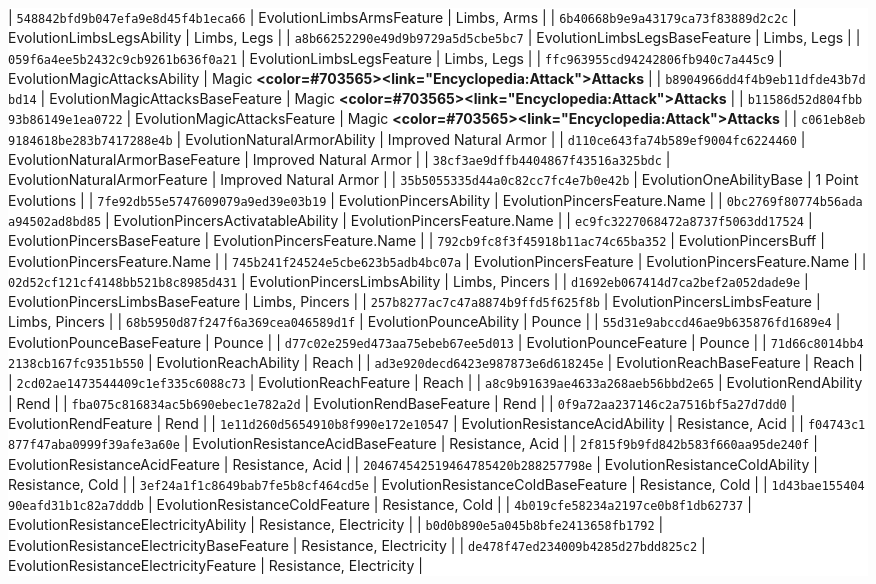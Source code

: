 | `548842bfd9b047efa9e8d45f4b1eca66` | EvolutionLimbsArmsFeature | Limbs, Arms |
| `6b40668b9e9a43179ca73f83889d2c2c` | EvolutionLimbsLegsAbility | Limbs, Legs |
| `a8b66252290e49d9b9729a5d5cbe5bc7` | EvolutionLimbsLegsBaseFeature | Limbs, Legs |
| `059f6a4ee5b2432c9cb9261b636f0a21` | EvolutionLimbsLegsFeature | Limbs, Legs |
| `ffc963955cd94242806fb940c7a445c9` | EvolutionMagicAttacksAbility | Magic <b><color=#703565><link="Encyclopedia:Attack">Attacks</link></color></b> |
| `b8904966dd4f4b9eb11dfde43b7dbd14` | EvolutionMagicAttacksBaseFeature | Magic <b><color=#703565><link="Encyclopedia:Attack">Attacks</link></color></b> |
| `b11586d52d804fbb93b86149e1ea0722` | EvolutionMagicAttacksFeature | Magic <b><color=#703565><link="Encyclopedia:Attack">Attacks</link></color></b> |
| `c061eb8eb9184618be283b7417288e4b` | EvolutionNaturalArmorAbility | Improved Natural Armor |
| `d110ce643fa74b589ef9004fc6224460` | EvolutionNaturalArmorBaseFeature | Improved Natural Armor |
| `38cf3ae9dffb4404867f43516a325bdc` | EvolutionNaturalArmorFeature | Improved Natural Armor |
| `35b5055335d44a0c82cc7fc4e7b0e42b` | EvolutionOneAbilityBase | 1 Point Evolutions |
| `7fe92db55e5747609079a9ed39e03b19` | EvolutionPincersAbility | EvolutionPincersFeature.Name |
| `0bc2769f80774b56adaa94502ad8bd85` | EvolutionPincersActivatableAbility | EvolutionPincersFeature.Name |
| `ec9fc3227068472a8737f5063dd17524` | EvolutionPincersBaseFeature | EvolutionPincersFeature.Name |
| `792cb9fc8f3f45918b11ac74c65ba352` | EvolutionPincersBuff | EvolutionPincersFeature.Name |
| `745b241f24524e5cbe623b5adb4bc07a` | EvolutionPincersFeature | EvolutionPincersFeature.Name |
| `02d52cf121cf4148bb521b8c8985d431` | EvolutionPincersLimbsAbility | Limbs, Pincers |
| `d1692eb067414d7ca2bef2a052dade9e` | EvolutionPincersLimbsBaseFeature | Limbs, Pincers |
| `257b8277ac7c47a8874b9ffd5f625f8b` | EvolutionPincersLimbsFeature | Limbs, Pincers |
| `68b5950d87f247f6a369cea046589d1f` | EvolutionPounceAbility | Pounce |
| `55d31e9abccd46ae9b635876fd1689e4` | EvolutionPounceBaseFeature | Pounce |
| `d77c02e259ed473aa75ebeb67ee5d013` | EvolutionPounceFeature | Pounce |
| `71d66c8014bb42138cb167fc9351b550` | EvolutionReachAbility | Reach |
| `ad3e920decd6423e987873e6d618245e` | EvolutionReachBaseFeature | Reach |
| `2cd02ae1473544409c1ef335c6088c73` | EvolutionReachFeature | Reach |
| `a8c9b91639ae4633a268aeb56bbd2e65` | EvolutionRendAbility | Rend |
| `fba075c816834ac5b690ebec1e782a2d` | EvolutionRendBaseFeature | Rend |
| `0f9a72aa237146c2a7516bf5a27d7dd0` | EvolutionRendFeature | Rend |
| `1e11d260d5654910b8f990e172e10547` | EvolutionResistanceAcidAbility | Resistance, Acid |
| `f04743c1877f47aba0999f39afe3a60e` | EvolutionResistanceAcidBaseFeature | Resistance, Acid |
| `2f815f9b9fd842b583f660aa95de240f` | EvolutionResistanceAcidFeature | Resistance, Acid |
| `204674542519464785420b288257798e` | EvolutionResistanceColdAbility | Resistance, Cold |
| `3ef24a1f1c8649bab7fe5b8cf464cd5e` | EvolutionResistanceColdBaseFeature | Resistance, Cold |
| `1d43bae15540490eafd31b1c82a7dddb` | EvolutionResistanceColdFeature | Resistance, Cold |
| `4b019cfe58234a2197ce0b8f1db62737` | EvolutionResistanceElectricityAbility | Resistance, Electricity |
| `b0d0b890e5a045b8bfe2413658fb1792` | EvolutionResistanceElectricityBaseFeature | Resistance, Electricity |
| `de478f47ed234009b4285d27bdd825c2` | EvolutionResistanceElectricityFeature | Resistance, Electricity |